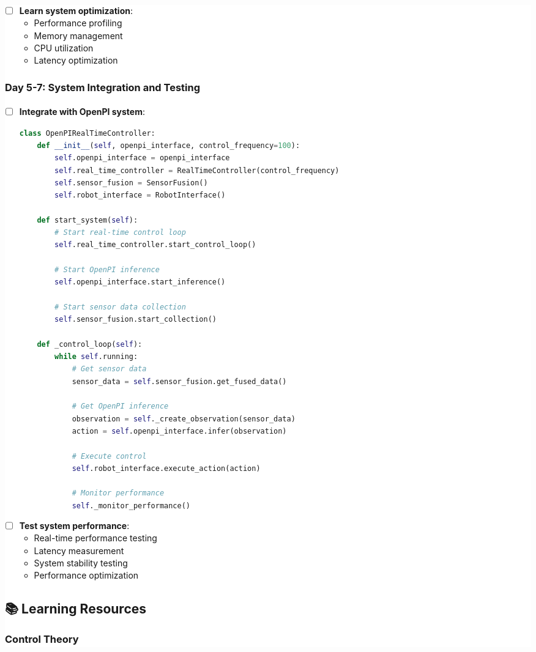 - [ ] **Learn system optimization**:
  - Performance profiling
  - Memory management
  - CPU utilization
  - Latency optimization

### Day 5-7: System Integration and Testing

- [ ] **Integrate with OpenPI system**:
  ```python
  class OpenPIRealTimeController:
      def __init__(self, openpi_interface, control_frequency=100):
          self.openpi_interface = openpi_interface
          self.real_time_controller = RealTimeController(control_frequency)
          self.sensor_fusion = SensorFusion()
          self.robot_interface = RobotInterface()

      def start_system(self):
          # Start real-time control loop
          self.real_time_controller.start_control_loop()

          # Start OpenPI inference
          self.openpi_interface.start_inference()

          # Start sensor data collection
          self.sensor_fusion.start_collection()

      def _control_loop(self):
          while self.running:
              # Get sensor data
              sensor_data = self.sensor_fusion.get_fused_data()

              # Get OpenPI inference
              observation = self._create_observation(sensor_data)
              action = self.openpi_interface.infer(observation)

              # Execute control
              self.robot_interface.execute_action(action)

              # Monitor performance
              self._monitor_performance()
  ```
- [ ] **Test system performance**:
  - Real-time performance testing
  - Latency measurement
  - System stability testing
  - Performance optimization

## 📚 Learning Resources

### **Control Theory**
